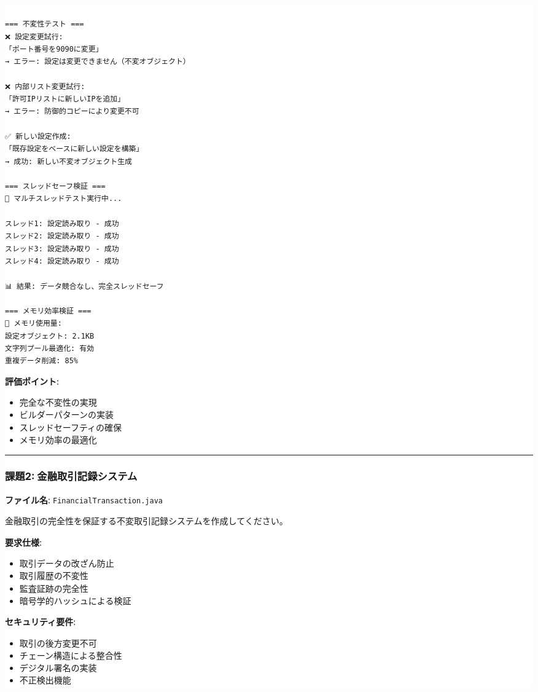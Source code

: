 ```

=== 不変性テスト ===
❌ 設定変更試行: 
「ポート番号を9090に変更」
→ エラー: 設定は変更できません（不変オブジェクト）

❌ 内部リスト変更試行:
「許可IPリストに新しいIPを追加」  
→ エラー: 防御的コピーにより変更不可

✅ 新しい設定作成:
「既存設定をベースに新しい設定を構築」
→ 成功: 新しい不変オブジェクト生成

=== スレッドセーフ検証 ===
🧵 マルチスレッドテスト実行中...

スレッド1: 設定読み取り - 成功
スレッド2: 設定読み取り - 成功  
スレッド3: 設定読み取り - 成功
スレッド4: 設定読み取り - 成功

📊 結果: データ競合なし、完全スレッドセーフ

=== メモリ効率検証 ===
💾 メモリ使用量:
設定オブジェクト: 2.1KB
文字列プール最適化: 有効
重複データ削減: 85%
```

**評価ポイント**:
- 完全な不変性の実現
- ビルダーパターンの実装
- スレッドセーフティの確保
- メモリ効率の最適化

---

### 課題2: 金融取引記録システム
**ファイル名**: `FinancialTransaction.java`

金融取引の完全性を保証する不変取引記録システムを作成してください。

**要求仕様**:
- 取引データの改ざん防止
- 取引履歴の不変性
- 監査証跡の完全性
- 暗号学的ハッシュによる検証

**セキュリティ要件**:
- 取引の後方変更不可
- チェーン構造による整合性
- デジタル署名の実装
- 不正検出機能
